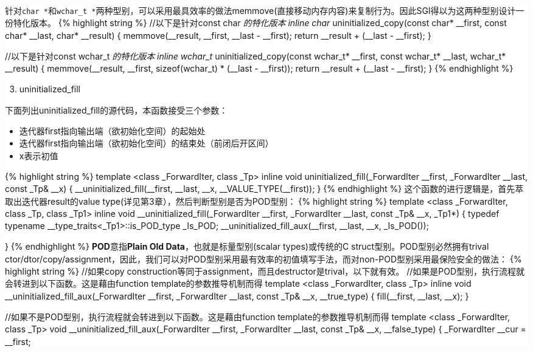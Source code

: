 针对```char *```和```wchar_t *```两种型别，可以采用最具效率的做法memmove(直接移动内存内容)来复制行为。因此SGI得以为这两种型别设计一份特化版本。
{% highlight string %}
//以下是针对const char *的特化版本
inline char* uninitialized_copy(const char* __first, const char* __last,
                                char* __result) {
  memmove(__result, __first, __last - __first);
  return __result + (__last - __first);
}

//以下是针对const wchar_t *的特化版本
inline wchar_t* 
uninitialized_copy(const wchar_t* __first, const wchar_t* __last,
                   wchar_t* __result)
{
  memmove(__result, __first, sizeof(wchar_t) * (__last - __first));
  return __result + (__last - __first);
}
{% endhighlight %}

3) uninitialized_fill

下面列出uninitialized_fill的源代码，本函数接受三个参数：
* 迭代器first指向输出端（欲初始化空间）的起始处
* 迭代器first指向输出端（欲初始化空间）的结束处（前闭后开区间）
* x表示初值

{% highlight string %}
template <class _ForwardIter, class _Tp>
inline void uninitialized_fill(_ForwardIter __first,
                               _ForwardIter __last, 
                               const _Tp& __x)
{
  __uninitialized_fill(__first, __last, __x, __VALUE_TYPE(__first));
}
{% endhighlight %}
这个函数的进行逻辑是，首先萃取出迭代器result的value type(详见第3章），然后判断型别是否为POD型别：
{% highlight string %}
template <class _ForwardIter, class _Tp, class _Tp1>
inline void __uninitialized_fill(_ForwardIter __first, 
                                 _ForwardIter __last, const _Tp& __x, _Tp1*)
{
  typedef typename __type_traits<_Tp1>::is_POD_type _Is_POD;
  __uninitialized_fill_aux(__first, __last, __x, _Is_POD());
                   
}
{% endhighlight %}
**POD**意指**Plain Old Data**，也就是标量型别(scalar types)或传统的C struct型别。POD型别必然拥有trival ctor/dtor/copy/assignment，因此，我们可以对POD型别采用最有效率的初值填写手法，而对non-POD型别采用最保险安全的做法：
{% highlight string %}
//如果copy construction等同于assignment，而且destructor是trival，以下就有效。
//如果是POD型别，执行流程就会转进到以下函数。这是藉由function template的参数推导机制而得
template <class _ForwardIter, class _Tp>
inline void
__uninitialized_fill_aux(_ForwardIter __first, _ForwardIter __last, 
                         const _Tp& __x, __true_type)
{
  fill(__first, __last, __x);
}


//如果不是POD型别，执行流程就会转进到以下函数。这是藉由function template的参数推导机制而得
template <class _ForwardIter, class _Tp>
void
__uninitialized_fill_aux(_ForwardIter __first, _ForwardIter __last, 
                         const _Tp& __x, __false_type)
{
  _ForwardIter __cur = __first;